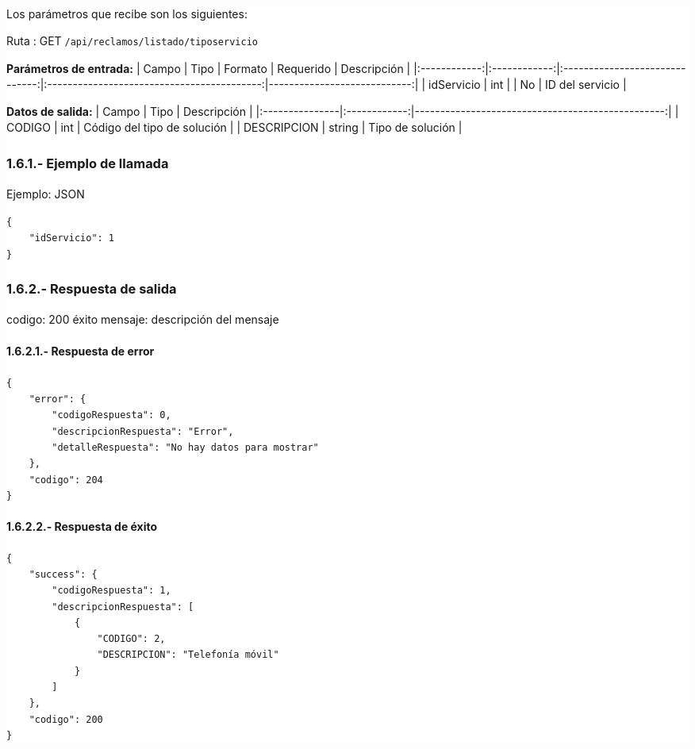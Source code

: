 Los parámetros que recibe son los siguientes:

Ruta : GET `/api/reclamos/listado/tiposervicio`

**Parámetros de entrada:**
| Campo        |  Tipo        | Formato                        |     Requerido                              |             Descripción     |
|:------------:|:------------:|:------------------------------:|:------------------------------------------:|----------------------------:|
| idServicio   | int          |                                | No                                         | ID del servicio             |

**Datos de salida:**
| Campo          |  Tipo        |                         Descripción              |
|:---------------|:------------:|-------------------------------------------------:| 
| CODIGO         | int          | Código del tipo de solución                      |
| DESCRIPCION    | string       | Tipo de solución                                 |

### 1.6.1.- Ejemplo de llamada

Ejemplo: JSON 

	{
        "idServicio": 1
	}

### 1.6.2.- Respuesta de salida

codigo: 200 éxito mensaje: descripción del mensaje

#### 1.6.2.1.- Respuesta de error

    {
        "error": {
            "codigoRespuesta": 0,
            "descripcionRespuesta": "Error",
            "detalleRespuesta": "No hay datos para mostrar"
        },
        "codigo": 204
    }
  
#### 1.6.2.2.- Respuesta de éxito

    {
        "success": {
            "codigoRespuesta": 1,
            "descripcionRespuesta": [
                {
                    "CODIGO": 2,
                    "DESCRIPCION": "Telefonía móvil"
                }
            ]
        },
        "codigo": 200
    }
